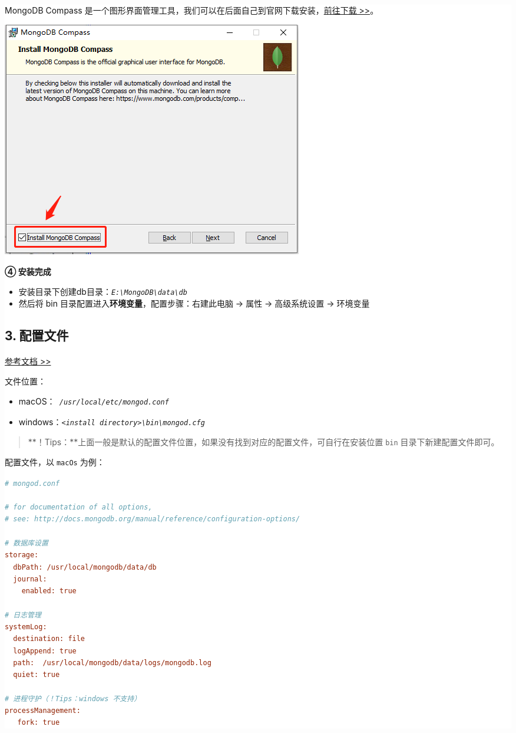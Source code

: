 MongoDB Compass 是一个图形界面管理工具，我们可以在后面自己到官网下载安装，[前往下载 >>](https://www.mongodb.com/download-center/compass)。

![](./images/no_compass.png)



**④ 安装完成**

- 安装目录下创建db目录：*`E:\MongoDB\data\db`*
- 然后将 bin 目录配置进入**环境变量**，配置步骤：右建此电脑 → 属性 → 高级系统设置 → 环境变量

## 3. 配置文件

[参考文档 >>](https://www.mongodb.com/docs/manual/reference/configuration-options/)

文件位置：

- macOS：*` /usr/local/etc/mongod.conf`*

- windows：*`<install directory>\bin\mongod.cfg`*

> **！Tips：**上面一般是默认的配置文件位置，如果没有找到对应的配置文件，可自行在安装位置 `bin` 目录下新建配置文件即可。

配置文件，以 `macOs` 为例：

```ini
# mongod.conf

# for documentation of all options, 
# see: http://docs.mongodb.org/manual/reference/configuration-options/

# 数据库设置 
storage:
  dbPath: /usr/local/mongodb/data/db
  journal:
    enabled: true

# 日志管理
systemLog:
  destination: file
  logAppend: true
  path:  /usr/local/mongodb/data/logs/mongodb.log
  quiet: true
 
# 进程守护（！Tips：windows 不支持） 
processManagement:
   fork: true
```